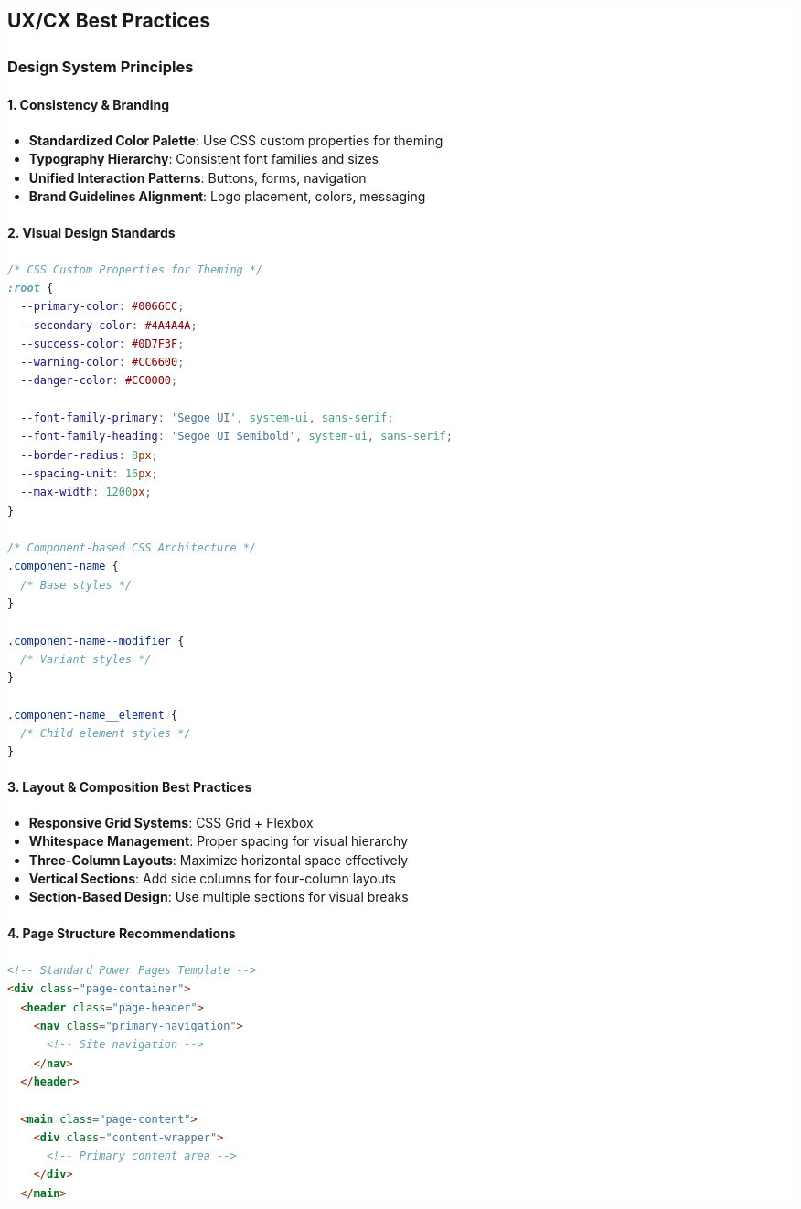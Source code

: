 ## UX/CX Best Practices

### Design System Principles

#### 1. Consistency & Branding
- **Standardized Color Palette**: Use CSS custom properties for theming
- **Typography Hierarchy**: Consistent font families and sizes
- **Unified Interaction Patterns**: Buttons, forms, navigation
- **Brand Guidelines Alignment**: Logo placement, colors, messaging

#### 2. Visual Design Standards
```css
/* CSS Custom Properties for Theming */
:root {
  --primary-color: #0066CC;
  --secondary-color: #4A4A4A;
  --success-color: #0D7F3F;
  --warning-color: #CC6600;
  --danger-color: #CC0000;
  
  --font-family-primary: 'Segoe UI', system-ui, sans-serif;
  --font-family-heading: 'Segoe UI Semibold', system-ui, sans-serif;
  --border-radius: 8px;
  --spacing-unit: 16px;
  --max-width: 1200px;
}

/* Component-based CSS Architecture */
.component-name {
  /* Base styles */
}

.component-name--modifier {
  /* Variant styles */
}

.component-name__element {
  /* Child element styles */
}
```

#### 3. Layout & Composition Best Practices
- **Responsive Grid Systems**: CSS Grid + Flexbox
- **Whitespace Management**: Proper spacing for visual hierarchy
- **Three-Column Layouts**: Maximize horizontal space effectively
- **Vertical Sections**: Add side columns for four-column layouts
- **Section-Based Design**: Use multiple sections for visual breaks

#### 4. Page Structure Recommendations
```html
<!-- Standard Power Pages Template -->
<div class="page-container">
  <header class="page-header">
    <nav class="primary-navigation">
      <!-- Site navigation -->
    </nav>
  </header>
  
  <main class="page-content">
    <div class="content-wrapper">
      <!-- Primary content area -->
    </div>
  </main>
```